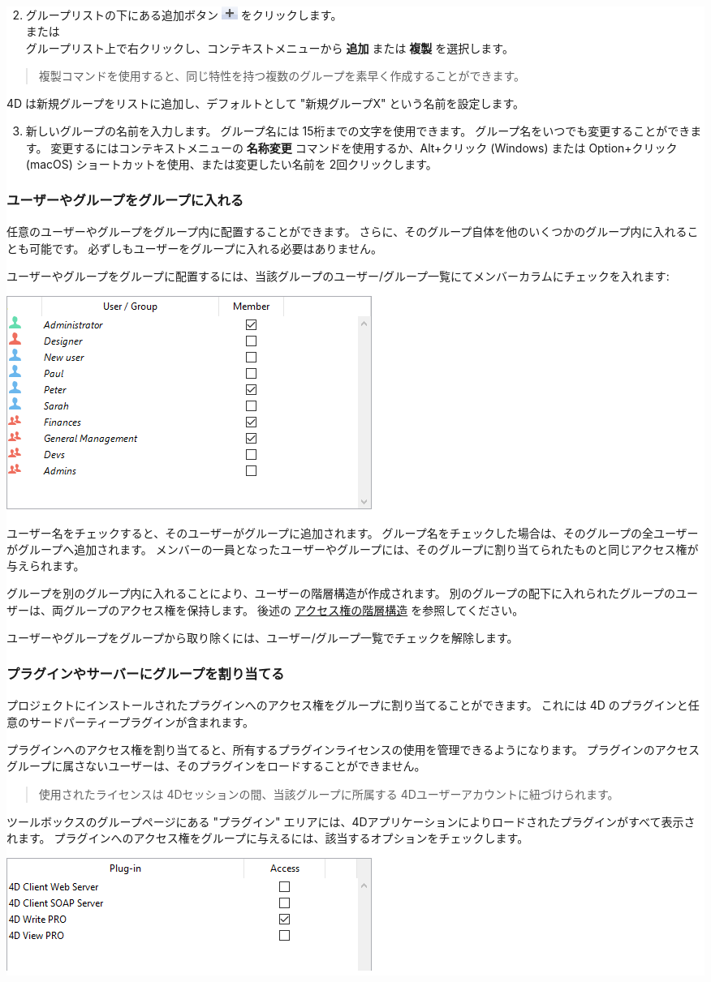 2. グループリストの下にある追加ボタン ![](../assets/en/Users/PlussNew.png) をクリックします。   
   または  
   グループリスト上で右クリックし、コンテキストメニューから **追加** または **複製** を選択します。

> 複製コマンドを使用すると、同じ特性を持つ複数のグループを素早く作成することができます。

4D は新規グループをリストに追加し、デフォルトとして "新規グループX" という名前を設定します。

3. 新しいグループの名前を入力します。 グループ名には 15桁までの文字を使用できます。 グループ名をいつでも変更することができます。 変更するにはコンテキストメニューの **名称変更** コマンドを使用するか、Alt+クリック (Windows) または Option+クリック (macOS) ショートカットを使用、または変更したい名前を 2回クリックします。

### ユーザーやグループをグループに入れる

任意のユーザーやグループをグループ内に配置することができます。 さらに、そのグループ自体を他のいくつかのグループ内に入れることも可能です。 必ずしもユーザーをグループに入れる必要はありません。

ユーザーやグループをグループに配置するには、当該グループのユーザー/グループ一覧にてメンバーカラムにチェックを入れます:

![](../assets/en/Users/groups.png)

ユーザー名をチェックすると、そのユーザーがグループに追加されます。 グループ名をチェックした場合は、そのグループの全ユーザーがグループへ追加されます。 メンバーの一員となったユーザーやグループには、そのグループに割り当てられたものと同じアクセス権が与えられます。

グループを別のグループ内に入れることにより、ユーザーの階層構造が作成されます。 別のグループの配下に入れられたグループのユーザーは、両グループのアクセス権を保持します。 後述の [アクセス権の階層構造](#アクセス権の階層構造) を参照してください。

ユーザーやグループをグループから取り除くには、ユーザー/グループ一覧でチェックを解除します。

### プラグインやサーバーにグループを割り当てる

プロジェクトにインストールされたプラグインへのアクセス権をグループに割り当てることができます。 これには 4D のプラグインと任意のサードパーティープラグインが含まれます。

プラグインへのアクセス権を割り当てると、所有するプラグインライセンスの使用を管理できるようになります。 プラグインのアクセスグループに属さないユーザーは、そのプラグインをロードすることができません。

> 使用されたライセンスは 4Dセッションの間、当該グループに所属する 4Dユーザーアカウントに紐づけられます。

ツールボックスのグループページにある "プラグイン" エリアには、4Dアプリケーションによりロードされたプラグインがすべて表示されます。 プラグインへのアクセス権をグループに与えるには、該当するオプションをチェックします。

![](../assets/en/Users/plugins.png)
